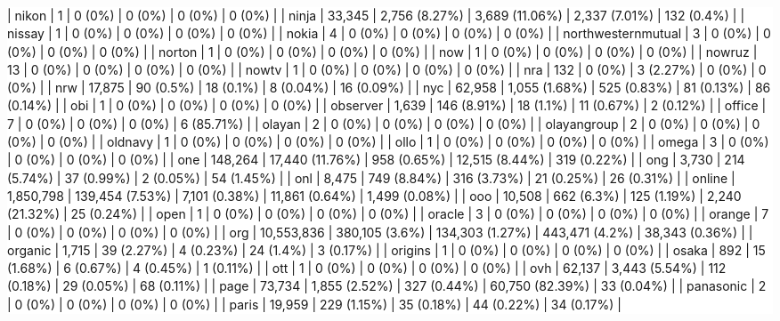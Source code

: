 | nikon | 1 | 0 (0%) | 0 (0%) | 0 (0%) | 0 (0%) |
| ninja | 33,345 | 2,756 (8.27%) | 3,689 (11.06%) | 2,337 (7.01%) | 132 (0.4%) |
| nissay | 1 | 0 (0%) | 0 (0%) | 0 (0%) | 0 (0%) |
| nokia | 4 | 0 (0%) | 0 (0%) | 0 (0%) | 0 (0%) |
| northwesternmutual | 3 | 0 (0%) | 0 (0%) | 0 (0%) | 0 (0%) |
| norton | 1 | 0 (0%) | 0 (0%) | 0 (0%) | 0 (0%) |
| now | 1 | 0 (0%) | 0 (0%) | 0 (0%) | 0 (0%) |
| nowruz | 13 | 0 (0%) | 0 (0%) | 0 (0%) | 0 (0%) |
| nowtv | 1 | 0 (0%) | 0 (0%) | 0 (0%) | 0 (0%) |
| nra | 132 | 0 (0%) | 3 (2.27%) | 0 (0%) | 0 (0%) |
| nrw | 17,875 | 90 (0.5%) | 18 (0.1%) | 8 (0.04%) | 16 (0.09%) |
| nyc | 62,958 | 1,055 (1.68%) | 525 (0.83%) | 81 (0.13%) | 86 (0.14%) |
| obi | 1 | 0 (0%) | 0 (0%) | 0 (0%) | 0 (0%) |
| observer | 1,639 | 146 (8.91%) | 18 (1.1%) | 11 (0.67%) | 2 (0.12%) |
| office | 7 | 0 (0%) | 0 (0%) | 0 (0%) | 6 (85.71%) |
| olayan | 2 | 0 (0%) | 0 (0%) | 0 (0%) | 0 (0%) |
| olayangroup | 2 | 0 (0%) | 0 (0%) | 0 (0%) | 0 (0%) |
| oldnavy | 1 | 0 (0%) | 0 (0%) | 0 (0%) | 0 (0%) |
| ollo | 1 | 0 (0%) | 0 (0%) | 0 (0%) | 0 (0%) |
| omega | 3 | 0 (0%) | 0 (0%) | 0 (0%) | 0 (0%) |
| one | 148,264 | 17,440 (11.76%) | 958 (0.65%) | 12,515 (8.44%) | 319 (0.22%) |
| ong | 3,730 | 214 (5.74%) | 37 (0.99%) | 2 (0.05%) | 54 (1.45%) |
| onl | 8,475 | 749 (8.84%) | 316 (3.73%) | 21 (0.25%) | 26 (0.31%) |
| online | 1,850,798 | 139,454 (7.53%) | 7,101 (0.38%) | 11,861 (0.64%) | 1,499 (0.08%) |
| ooo | 10,508 | 662 (6.3%) | 125 (1.19%) | 2,240 (21.32%) | 25 (0.24%) |
| open | 1 | 0 (0%) | 0 (0%) | 0 (0%) | 0 (0%) |
| oracle | 3 | 0 (0%) | 0 (0%) | 0 (0%) | 0 (0%) |
| orange | 7 | 0 (0%) | 0 (0%) | 0 (0%) | 0 (0%) |
| org | 10,553,836 | 380,105 (3.6%) | 134,303 (1.27%) | 443,471 (4.2%) | 38,343 (0.36%) |
| organic | 1,715 | 39 (2.27%) | 4 (0.23%) | 24 (1.4%) | 3 (0.17%) |
| origins | 1 | 0 (0%) | 0 (0%) | 0 (0%) | 0 (0%) |
| osaka | 892 | 15 (1.68%) | 6 (0.67%) | 4 (0.45%) | 1 (0.11%) |
| ott | 1 | 0 (0%) | 0 (0%) | 0 (0%) | 0 (0%) |
| ovh | 62,137 | 3,443 (5.54%) | 112 (0.18%) | 29 (0.05%) | 68 (0.11%) |
| page | 73,734 | 1,855 (2.52%) | 327 (0.44%) | 60,750 (82.39%) | 33 (0.04%) |
| panasonic | 2 | 0 (0%) | 0 (0%) | 0 (0%) | 0 (0%) |
| paris | 19,959 | 229 (1.15%) | 35 (0.18%) | 44 (0.22%) | 34 (0.17%) |